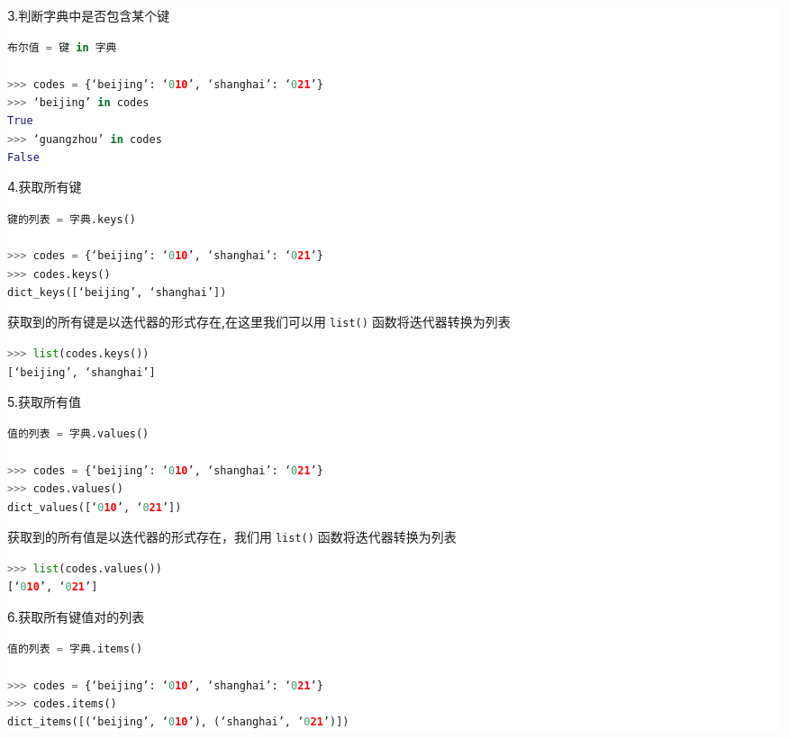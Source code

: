 

3.判断字典中是否包含某个键

```python
布尔值 = 键 in 字典

>>> codes = {‘beijing’: ‘010’, ‘shanghai’: ‘021’}
>>> ‘beijing’ in codes
True
>>> ‘guangzhou’ in codes
False
```



4.获取所有键

```python
键的列表 = 字典.keys()

>>> codes = {‘beijing’: ‘010’, ‘shanghai’: ‘021’}
>>> codes.keys()
dict_keys([‘beijing’, ‘shanghai’])
```

获取到的所有键是以迭代器的形式存在,在这里我们可以用 `list()` 函数将迭代器转换为列表

```python
>>> list(codes.keys())
[‘beijing’, ‘shanghai’]
```



5.获取所有值

```python
值的列表 = 字典.values()

>>> codes = {‘beijing’: ‘010’, ‘shanghai’: ‘021’}
>>> codes.values()
dict_values([‘010’, ‘021’])
```

获取到的所有值是以迭代器的形式存在，我们用 `list()` 函数将迭代器转换为列表

```python
>>> list(codes.values())
[‘010’, ‘021’]
```



6.获取所有键值对的列表

```python
值的列表 = 字典.items()

>>> codes = {‘beijing’: ‘010’, ‘shanghai’: ‘021’}
>>> codes.items()
dict_items([(‘beijing’, ‘010’), (‘shanghai’, ‘021’)])
```
